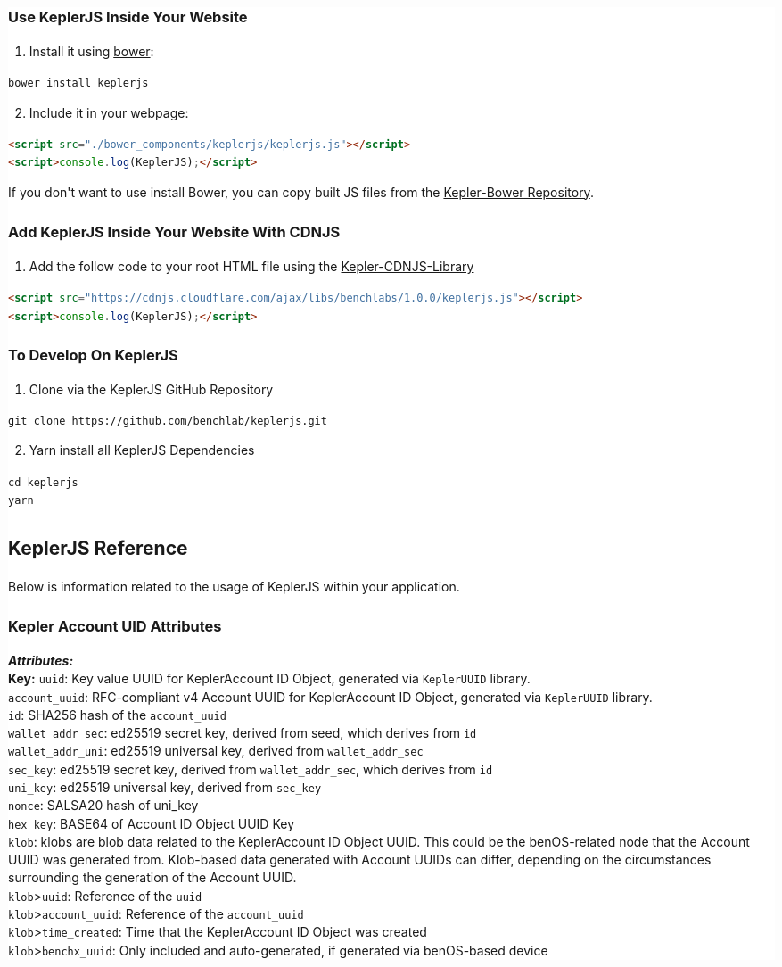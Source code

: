 ### Use KeplerJS Inside Your Website
1. Install it using [bower](http://bower.io):

  ```shell
  bower install keplerjs
  ```

2. Include it in your webpage:

  ```html
  <script src="./bower_components/keplerjs/keplerjs.js"></script>
  <script>console.log(KeplerJS);</script>
  ```

If you don't want to use install Bower, you can copy built JS files from the [Kepler-Bower Repository](https://github.com/benchlab/kepler-bower).

### Add KeplerJS Inside Your Website With CDNJS
1. Add the follow code to your root HTML file using the [Kepler-CDNJS-Library](https://cdnjs.com/libraries/keplerjs)

  ```html
  <script src="https://cdnjs.cloudflare.com/ajax/libs/benchlabs/1.0.0/keplerjs.js"></script>
  <script>console.log(KeplerJS);</script>
  ```

### To Develop On KeplerJS
1. Clone via the KeplerJS GitHub Repository
  ```shell
  git clone https://github.com/benchlab/keplerjs.git
  ```

2. Yarn install all KeplerJS Dependencies
  ```shell
  cd keplerjs
  yarn
  ```

## KeplerJS Reference
Below is information related to the usage of KeplerJS within your application. <br>

### Kepler Account UID Attributes
***Attributes:*** <br>
**Key:** `uuid`: Key value UUID for KeplerAccount ID Object, generated via `KeplerUUID` library. <br>
`account_uuid`: RFC-compliant v4 Account UUID for KeplerAccount ID Object, generated via `KeplerUUID` library. <br>
`id`: SHA256 hash of the `account_uuid` <br>
`wallet_addr_sec`: ed25519 secret key, derived from seed, which derives from `id` <br>
`wallet_addr_uni`: ed25519 universal key, derived from `wallet_addr_sec` <br>
`sec_key`: ed25519 secret key, derived from `wallet_addr_sec`, which derives from `id` <br> 
`uni_key`: ed25519 universal key, derived from `sec_key` <br> 
`nonce`: SALSA20 hash of uni_key <br> 
`hex_key`: BASE64 of Account ID Object UUID Key <br> 
`klob`: klobs are blob data related to the KeplerAccount ID Object UUID. This could be the benOS-related node that the Account UUID was generated from. Klob-based data generated with Account UUIDs can differ, depending on the circumstances surrounding the generation of the Account UUID. <br>
`klob`>`uuid`: Reference of the `uuid`  <br>
`klob`>`account_uuid`: Reference of the `account_uuid` <br>
`klob`>`time_created`: Time that the KeplerAccount ID Object was created <br>
`klob`>`benchx_uuid`: Only included and auto-generated, if generated via benOS-based device <br>
